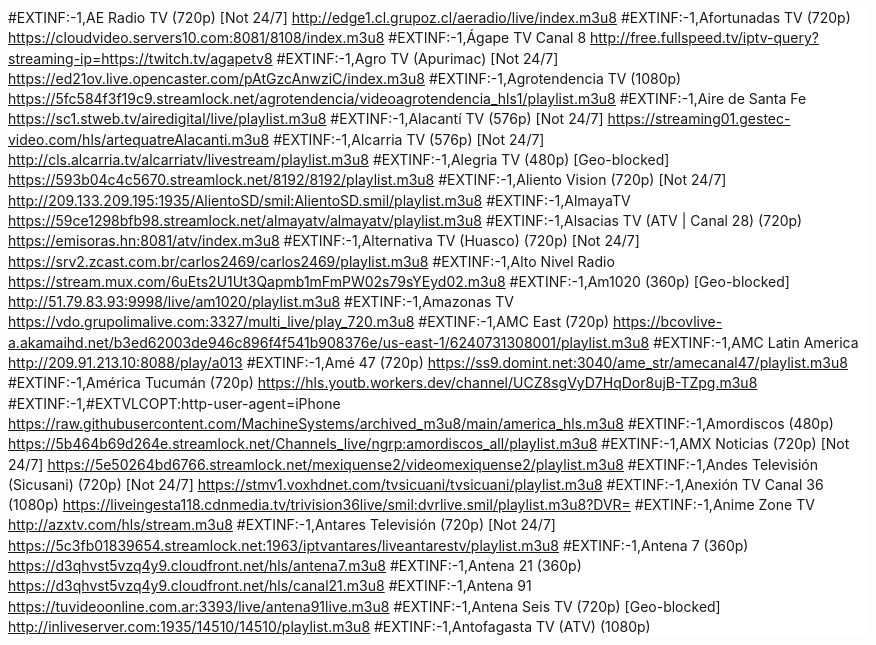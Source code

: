#EXTINF:-1,AE Radio TV (720p) [Not 24/7]
http://edge1.cl.grupoz.cl/aeradio/live/index.m3u8
#EXTINF:-1,Afortunadas TV (720p)
https://cloudvideo.servers10.com:8081/8108/index.m3u8
#EXTINF:-1,Ágape TV Canal 8
http://free.fullspeed.tv/iptv-query?streaming-ip=https://twitch.tv/agapetv8
#EXTINF:-1,Agro TV (Apurimac) [Not 24/7]
https://ed21ov.live.opencaster.com/pAtGzcAnwziC/index.m3u8
#EXTINF:-1,Agrotendencia TV (1080p)
https://5fc584f3f19c9.streamlock.net/agrotendencia/videoagrotendencia_hls1/playlist.m3u8
#EXTINF:-1,Aire de Santa Fe
https://sc1.stweb.tv/airedigital/live/playlist.m3u8
#EXTINF:-1,Alacantí TV (576p) [Not 24/7]
https://streaming01.gestec-video.com/hls/artequatreAlacanti.m3u8
#EXTINF:-1,Alcarria TV (576p) [Not 24/7]
http://cls.alcarria.tv/alcarriatv/livestream/playlist.m3u8
#EXTINF:-1,Alegria TV (480p) [Geo-blocked]
https://593b04c4c5670.streamlock.net/8192/8192/playlist.m3u8
#EXTINF:-1,Aliento Vision (720p) [Not 24/7]
http://209.133.209.195:1935/AlientoSD/smil:AlientoSD.smil/playlist.m3u8
#EXTINF:-1,AlmayaTV
https://59ce1298bfb98.streamlock.net/almayatv/almayatv/playlist.m3u8
#EXTINF:-1,Alsacias TV (ATV | Canal 28) (720p)
https://emisoras.hn:8081/atv/index.m3u8
#EXTINF:-1,Alternativa TV (Huasco) (720p) [Not 24/7]
https://srv2.zcast.com.br/carlos2469/carlos2469/playlist.m3u8
#EXTINF:-1,Alto Nivel Radio
https://stream.mux.com/6uEts2U1Ut3Qapmb1mFmPW02s79sYEyd02.m3u8
#EXTINF:-1,Am1020 (360p) [Geo-blocked]
http://51.79.83.93:9998/live/am1020/playlist.m3u8
#EXTINF:-1,Amazonas TV
https://vdo.grupolimalive.com:3327/multi_live/play_720.m3u8
#EXTINF:-1,AMC East (720p)
https://bcovlive-a.akamaihd.net/b3ed62003de946c896f4f541b908376e/us-east-1/6240731308001/playlist.m3u8
#EXTINF:-1,AMC Latin America
http://209.91.213.10:8088/play/a013
#EXTINF:-1,Amé 47 (720p)
https://ss9.domint.net:3040/ame_str/amecanal47/playlist.m3u8
#EXTINF:-1,América Tucumán (720p)
https://hls.youtb.workers.dev/channel/UCZ8sgVyD7HqDor8ujB-TZpg.m3u8
#EXTINF:-1,#EXTVLCOPT:http-user-agent=iPhone
https://raw.githubusercontent.com/MachineSystems/archived_m3u8/main/america_hls.m3u8
#EXTINF:-1,Amordiscos (480p)
https://5b464b69d264e.streamlock.net/Channels_live/ngrp:amordiscos_all/playlist.m3u8
#EXTINF:-1,AMX Noticias (720p) [Not 24/7]
https://5e50264bd6766.streamlock.net/mexiquense2/videomexiquense2/playlist.m3u8
#EXTINF:-1,Andes Televisión (Sicusani) (720p) [Not 24/7]
https://stmv1.voxhdnet.com/tvsicuani/tvsicuani/playlist.m3u8
#EXTINF:-1,Anexión TV Canal 36 (1080p)
https://liveingesta118.cdnmedia.tv/trivision36live/smil:dvrlive.smil/playlist.m3u8?DVR=
#EXTINF:-1,Anime Zone TV
http://azxtv.com/hls/stream.m3u8
#EXTINF:-1,Antares Televisión (720p) [Not 24/7]
https://5c3fb01839654.streamlock.net:1963/iptvantares/liveantarestv/playlist.m3u8
#EXTINF:-1,Antena 7 (360p)
https://d3qhvst5vzq4y9.cloudfront.net/hls/antena7.m3u8
#EXTINF:-1,Antena 21 (360p)
https://d3qhvst5vzq4y9.cloudfront.net/hls/canal21.m3u8
#EXTINF:-1,Antena 91
https://tuvideoonline.com.ar:3393/live/antena91live.m3u8
#EXTINF:-1,Antena Seis TV (720p) [Geo-blocked]
http://inliveserver.com:1935/14510/14510/playlist.m3u8
#EXTINF:-1,Antofagasta TV (ATV) (1080p)